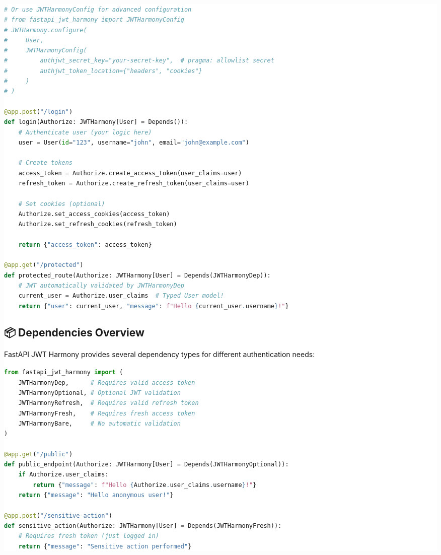```python
# Or use JWTHarmonyConfig for advanced configuration
# from fastapi_jwt_harmony import JWTHarmonyConfig
# JWTHarmony.configure(
#     User,
#     JWTHarmonyConfig(
#         authjwt_secret_key="your-secret-key",  # pragma: allowlist secret
#         authjwt_token_location={"headers", "cookies"}
#     )
# )

@app.post("/login")
def login(Authorize: JWTHarmony[User] = Depends()):
    # Authenticate user (your logic here)
    user = User(id="123", username="john", email="john@example.com")

    # Create tokens
    access_token = Authorize.create_access_token(user_claims=user)
    refresh_token = Authorize.create_refresh_token(user_claims=user)

    # Set cookies (optional)
    Authorize.set_access_cookies(access_token)
    Authorize.set_refresh_cookies(refresh_token)

    return {"access_token": access_token}

@app.get("/protected")
def protected_route(Authorize: JWTHarmony[User] = Depends(JWTHarmonyDep)):
    # JWT automatically validated by JWTHarmonyDep
    current_user = Authorize.user_claims  # Typed User model!
    return {"user": current_user, "message": f"Hello {current_user.username}!"}
```

## 📦 Dependencies Overview

FastAPI JWT Harmony provides several dependency types for different authentication needs:

```python
from fastapi_jwt_harmony import (
    JWTHarmonyDep,      # Requires valid access token
    JWTHarmonyOptional, # Optional JWT validation
    JWTHarmonyRefresh,  # Requires valid refresh token
    JWTHarmonyFresh,    # Requires fresh access token
    JWTHarmonyBare,     # No automatic validation
)

@app.get("/public")
def public_endpoint(Authorize: JWTHarmony[User] = Depends(JWTHarmonyOptional)):
    if Authorize.user_claims:
        return {"message": f"Hello {Authorize.user_claims.username}!"}
    return {"message": "Hello anonymous user!"}

@app.post("/sensitive-action")
def sensitive_action(Authorize: JWTHarmony[User] = Depends(JWTHarmonyFresh)):
    # Requires fresh token (just logged in)
    return {"message": "Sensitive action performed"}
```
